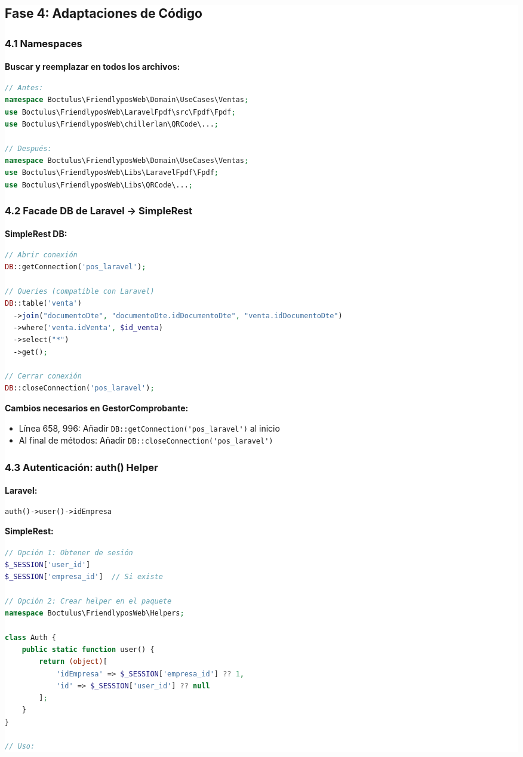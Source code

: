 
## Fase 4: Adaptaciones de Código

### 4.1 Namespaces
**Buscar y reemplazar en todos los archivos:**

```php
// Antes:
namespace Boctulus\FriendlyposWeb\Domain\UseCases\Ventas;
use Boctulus\FriendlyposWeb\LaravelFpdf\src\Fpdf\Fpdf;
use Boctulus\FriendlyposWeb\chillerlan\QRCode\...;

// Después:
namespace Boctulus\FriendlyposWeb\Domain\UseCases\Ventas;
use Boctulus\FriendlyposWeb\Libs\LaravelFpdf\Fpdf;
use Boctulus\FriendlyposWeb\Libs\QRCode\...;
```

### 4.2 Facade DB de Laravel → SimpleRest

**SimpleRest DB:**
```php
// Abrir conexión
DB::getConnection('pos_laravel');

// Queries (compatible con Laravel)
DB::table('venta')
  ->join("documentoDte", "documentoDte.idDocumentoDte", "venta.idDocumentoDte")
  ->where('venta.idVenta', $id_venta)
  ->select("*")
  ->get();

// Cerrar conexión
DB::closeConnection('pos_laravel');
```

**Cambios necesarios en GestorComprobante:**
- Línea 658, 996: Añadir `DB::getConnection('pos_laravel')` al inicio
- Al final de métodos: Añadir `DB::closeConnection('pos_laravel')`

### 4.3 Autenticación: auth() Helper

**Laravel:**
```php
auth()->user()->idEmpresa
```

**SimpleRest:**
```php
// Opción 1: Obtener de sesión
$_SESSION['user_id']
$_SESSION['empresa_id']  // Si existe

// Opción 2: Crear helper en el paquete
namespace Boctulus\FriendlyposWeb\Helpers;

class Auth {
    public static function user() {
        return (object)[
            'idEmpresa' => $_SESSION['empresa_id'] ?? 1,
            'id' => $_SESSION['user_id'] ?? null
        ];
    }
}

// Uso:
```